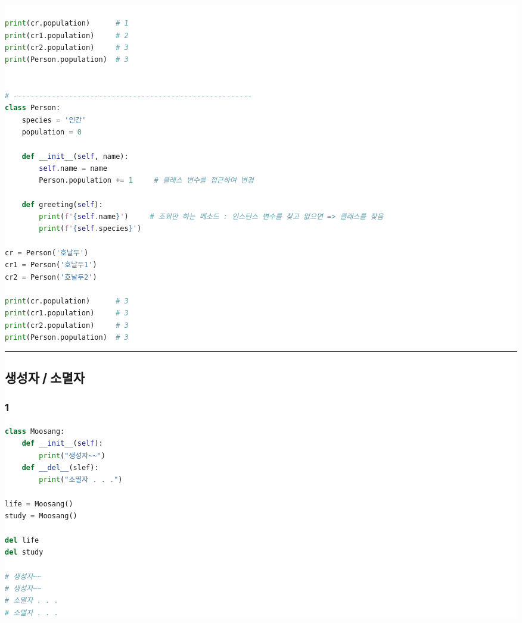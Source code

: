 ```python

print(cr.population)      # 1
print(cr1.population)     # 2
print(cr2.population)     # 3
print(Person.population)  # 3


# --------------------------------------------------------
class Person:
    species = '인간'
    population = 0
    
    def __init__(self, name):
        self.name = name
        Person.population += 1     # 클래스 변수를 접근하여 변경
    
    def greeting(self):
        print(f'{self.name}')     # 조회만 하는 메소드 : 인스턴스 변수를 찾고 없으면 => 클래스를 찾음
        print(f'{self.species}')  

cr = Person('호날두')
cr1 = Person('호날두1')
cr2 = Person('호날두2')

print(cr.population)      # 3
print(cr1.population)     # 3
print(cr2.population)     # 3
print(Person.population)  # 3

```





---

## 생성자 / 소멸자

### 1

```python
class Moosang:
    def __init__(self):
        print("생성자~~")
    def __del__(slef):
        print("소멸자 . . .")
    
life = Moosang()
study = Moosang()

del life
del study

# 생성자~~
# 생성자~~
# 소멸자 . . .
# 소멸자 . . .
```
